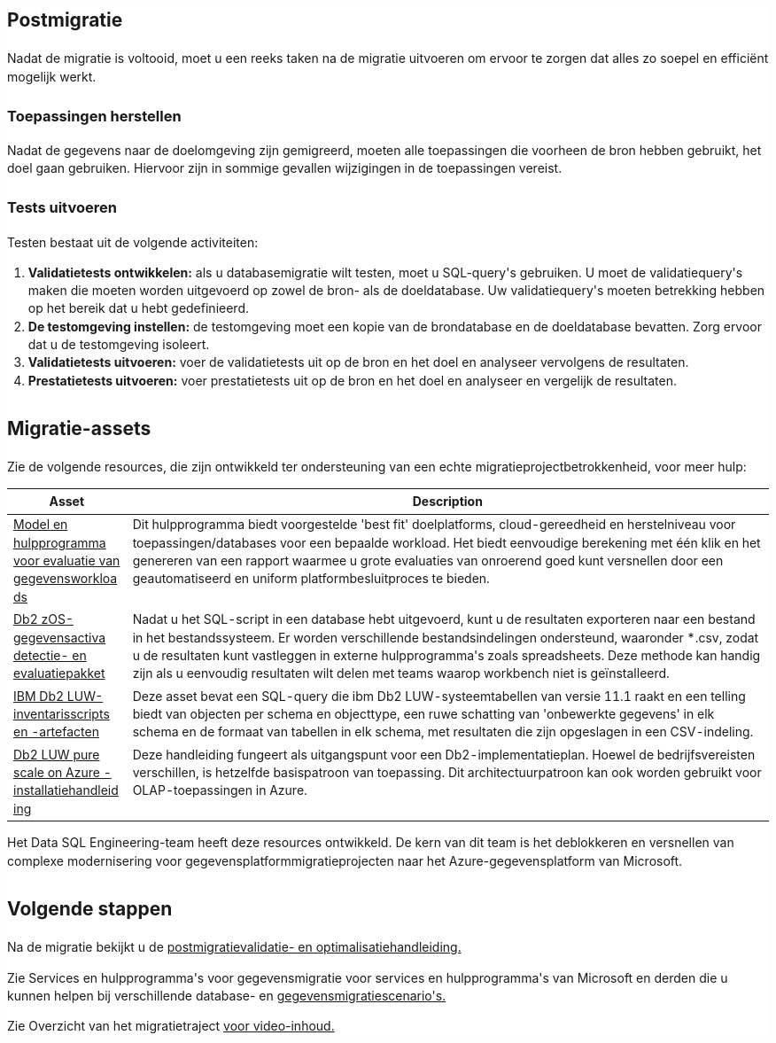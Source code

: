 ## <a name="post-migration"></a>Postmigratie 

Nadat de migratie is voltooid, moet u een reeks taken na de migratie uitvoeren om ervoor te zorgen dat alles zo soepel en efficiënt mogelijk werkt.

### <a name="remediate-applications"></a>Toepassingen herstellen 

Nadat de gegevens naar de doelomgeving zijn gemigreerd, moeten alle toepassingen die voorheen de bron hebben gebruikt, het doel gaan gebruiken. Hiervoor zijn in sommige gevallen wijzigingen in de toepassingen vereist.

### <a name="perform-tests"></a>Tests uitvoeren

Testen bestaat uit de volgende activiteiten:

1. **Validatietests ontwikkelen:** als u databasemigratie wilt testen, moet u SQL-query's gebruiken. U moet de validatiequery's maken die moeten worden uitgevoerd op zowel de bron- als de doeldatabase. Uw validatiequery's moeten betrekking hebben op het bereik dat u hebt gedefinieerd.
1. **De testomgeving instellen:** de testomgeving moet een kopie van de brondatabase en de doeldatabase bevatten. Zorg ervoor dat u de testomgeving isoleert.
1. **Validatietests uitvoeren:** voer de validatietests uit op de bron en het doel en analyseer vervolgens de resultaten.
1. **Prestatietests uitvoeren:** voer prestatietests uit op de bron en het doel en analyseer en vergelijk de resultaten.

## <a name="migration-assets"></a>Migratie-assets 

Zie de volgende resources, die zijn ontwikkeld ter ondersteuning van een echte migratieprojectbetrokkenheid, voor meer hulp:

|Asset  |Description  |
|---------|---------|
|[Model en hulpprogramma voor evaluatie van gegevensworkloads](https://github.com/Microsoft/DataMigrationTeam/tree/master/Data%20Workload%20Assessment%20Model%20and%20Tool)| Dit hulpprogramma biedt voorgestelde 'best fit' doelplatforms, cloud-gereedheid en herstelniveau voor toepassingen/databases voor een bepaalde workload. Het biedt eenvoudige berekening met één klik en het genereren van een rapport waarmee u grote evaluaties van onroerend goed kunt versnellen door een geautomatiseerd en uniform platformbesluitproces te bieden.|
|[Db2 zOS-gegevensactiva detectie- en evaluatiepakket](https://github.com/microsoft/DataMigrationTeam/tree/master/DB2%20zOS%20Data%20Assets%20Discovery%20and%20Assessment%20Package)|Nadat u het SQL-script in een database hebt uitgevoerd, kunt u de resultaten exporteren naar een bestand in het bestandssysteem. Er worden verschillende bestandsindelingen ondersteund, waaronder *.csv, zodat u de resultaten kunt vastleggen in externe hulpprogramma's zoals spreadsheets. Deze methode kan handig zijn als u eenvoudig resultaten wilt delen met teams waarop workbench niet is geïnstalleerd.|
|[IBM Db2 LUW-inventarisscripts en -artefacten](https://github.com/microsoft/DataMigrationTeam/tree/master/IBM%20DB2%20LUW%20Inventory%20Scripts%20and%20Artifacts)|Deze asset bevat een SQL-query die ibm Db2 LUW-systeemtabellen van versie 11.1 raakt en een telling biedt van objecten per schema en objecttype, een ruwe schatting van 'onbewerkte gegevens' in elk schema en de formaat van tabellen in elk schema, met resultaten die zijn opgeslagen in een CSV-indeling.|
|[Db2 LUW pure scale on Azure - installatiehandleiding](https://github.com/microsoft/DataMigrationTeam/blob/master/Whitepapers/DB2%20PureScale%20on%20Azure.pdf)|Deze handleiding fungeert als uitgangspunt voor een Db2-implementatieplan. Hoewel de bedrijfsvereisten verschillen, is hetzelfde basispatroon van toepassing. Dit architectuurpatroon kan ook worden gebruikt voor OLAP-toepassingen in Azure.|

Het Data SQL Engineering-team heeft deze resources ontwikkeld. De kern van dit team is het deblokkeren en versnellen van complexe modernisering voor gegevensplatformmigratieprojecten naar het Azure-gegevensplatform van Microsoft.

## <a name="next-steps"></a>Volgende stappen

Na de migratie bekijkt u de [postmigratievalidatie- en optimalisatiehandleiding.](/sql/relational-databases/post-migration-validation-and-optimization-guide) 

Zie Services en hulpprogramma's voor gegevensmigratie voor services en hulpprogramma's van Microsoft en derden die u kunnen helpen bij verschillende database- en [gegevensmigratiescenario's.](../../../dms/dms-tools-matrix.md)

Zie Overzicht van het migratietraject [voor video-inhoud.](https://azure.microsoft.com/resources/videos/overview-of-migration-and-recommended-tools-services/)
